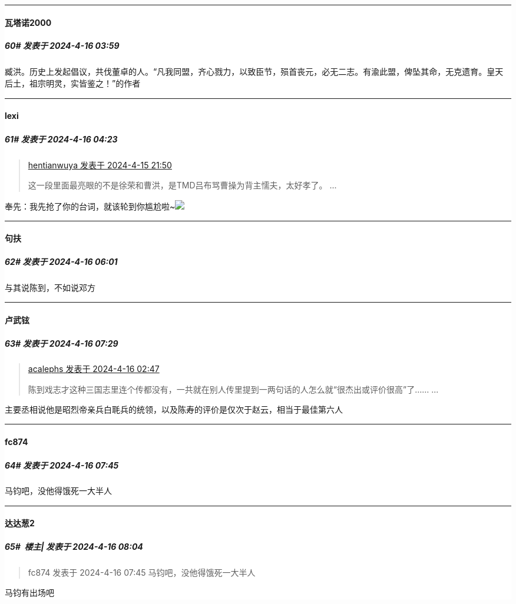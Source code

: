 
*****

####  瓦塔诺2000  
##### 60#       发表于 2024-4-16 03:59

臧洪。历史上发起倡议，共伐董卓的人。“凡我同盟，齐心戮力，以致臣节，殒首丧元，必无二志。有渝此盟，俾坠其命，无克遗育。皇天后土，祖宗明灵，实皆鉴之！”的作者


*****

####  lexi  
##### 61#       发表于 2024-4-16 04:23

<blockquote><a href="httphttps://bbs.saraba1st.com/2b/forum.php?mod=redirect&amp;goto=findpost&amp;pid=64609693&amp;ptid=2180013" target="_blank">hentianwuya 发表于 2024-4-15 21:50</a>

这一段里面最亮眼的不是徐荣和曹洪，是TMD吕布骂曹操为背主懦夫，太好孝了。 ...</blockquote>
奉先：我先抢了你的台词，就该轮到你尴尬啦~<img src="https://static.saraba1st.com/image/smiley/face2017/065.png" referrerpolicy="no-referrer">


*****

####  句扶  
##### 62#       发表于 2024-4-16 06:01

与其说陈到，不如说邓方


*****

####  卢武铉  
##### 63#       发表于 2024-4-16 07:29

<blockquote><a href="httphttps://bbs.saraba1st.com/2b/forum.php?mod=redirect&amp;goto=findpost&amp;pid=64611626&amp;ptid=2180013" target="_blank">acalephs 发表于 2024-4-16 02:47</a>

陈到戏志才这种三国志里连个传都没有，一共就在别人传里提到一两句话的人怎么就“很杰出或评价很高”了…… ...</blockquote>
主要丞相说他是昭烈帝亲兵白毦兵的统领，以及陈寿的评价是仅次于赵云，相当于最佳第六人


*****

####  fc874  
##### 64#       发表于 2024-4-16 07:45

马钧吧，没他得饿死一大半人


*****

####  达达葱2  
##### 65#         楼主| 发表于 2024-4-16 08:04

<blockquote>fc874 发表于 2024-4-16 07:45
马钧吧，没他得饿死一大半人</blockquote>
马钧有出场吧
